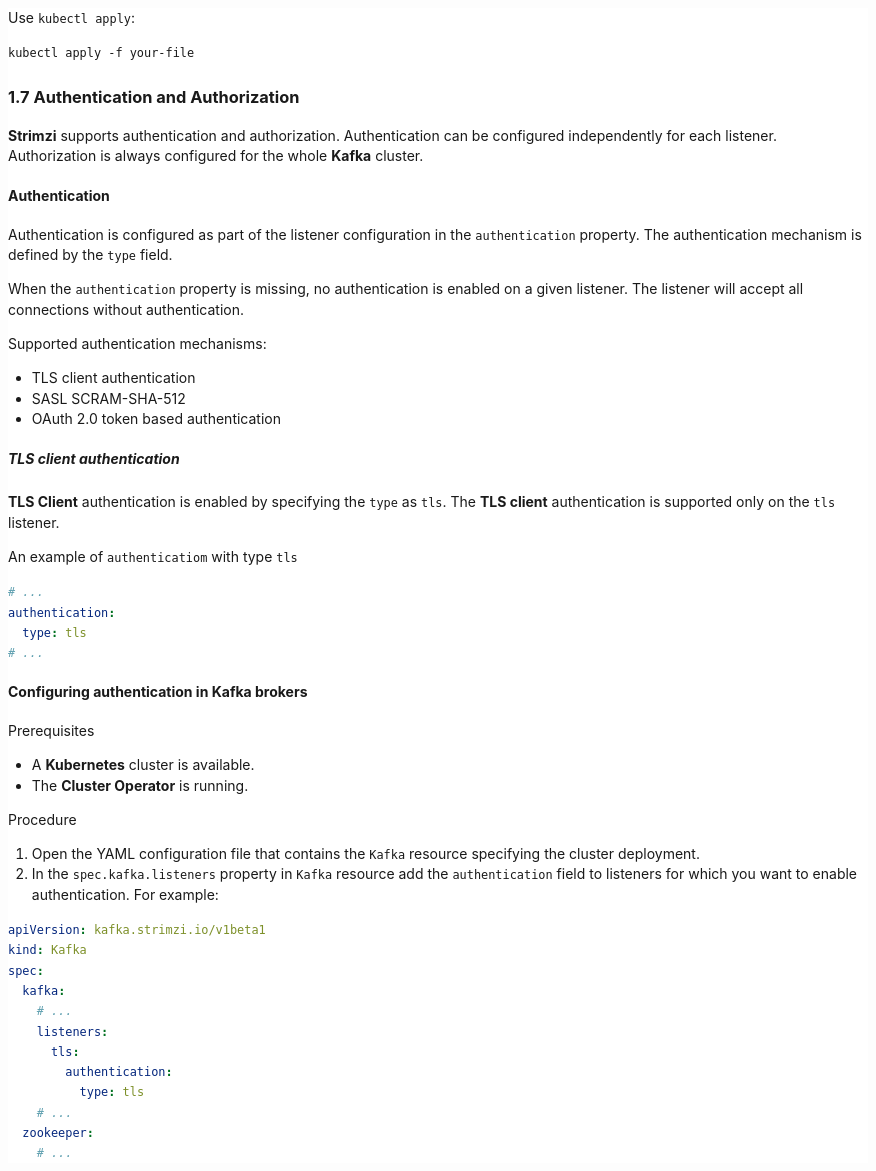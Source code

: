 Use `kubectl apply`:

    kubectl apply -f your-file

### 1.7 Authentication and Authorization

**Strimzi** supports authentication and authorization. Authentication can be configured independently for each listener.
Authorization is always configured for the whole **Kafka** cluster.

#### Authentication

Authentication is configured as part of the listener configuration in the `authentication` property. The authentication
mechanism is defined by the `type` field.

When the `authentication` property is missing, no authentication is enabled on a given listener. The listener will accept 
all connections without authentication.

Supported authentication mechanisms:

- TLS client authentication
- SASL SCRAM-SHA-512
- OAuth 2.0 token based authentication

##### TLS client authentication

**TLS Client** authentication is enabled by specifying the `type` as `tls`. The **TLS client** authentication is supported
only on the `tls` listener.

An example of `authenticatiom` with type `tls`

```yaml
# ...
authentication:
  type: tls
# ...
```

#### Configuring authentication in Kafka brokers

Prerequisites 

- A **Kubernetes** cluster is available.
- The **Cluster Operator** is running.

Procedure

1. Open the YAML configuration file that contains the `Kafka` resource specifying the cluster deployment.
2. In the `spec.kafka.listeners` property in `Kafka` resource add the `authentication` field to listeners for 
which you want to enable authentication. For example:

```yaml
apiVersion: kafka.strimzi.io/v1beta1
kind: Kafka
spec:
  kafka:
    # ...
    listeners:
      tls:
        authentication:
          type: tls
    # ...
  zookeeper:
    # ...
```
